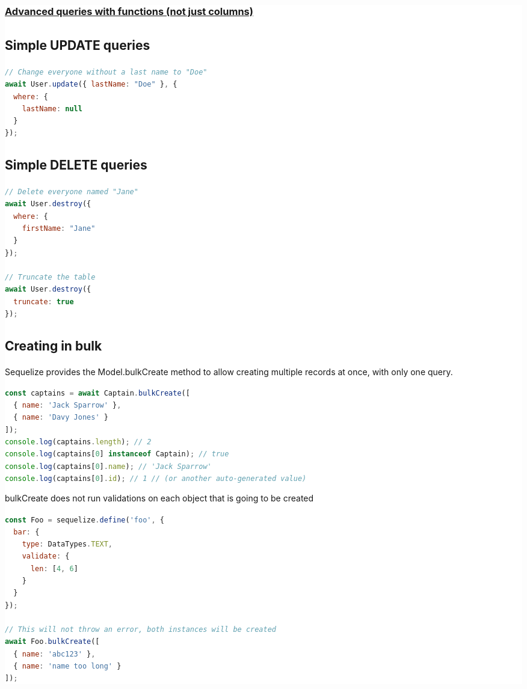 ### [Advanced queries with functions (not just columns)](https://sequelize.org/docs/v6/core-concepts/model-querying-basics/#advanced-queries-with-functions-not-just-columns)

## Simple UPDATE queries

```javascript
// Change everyone without a last name to "Doe"
await User.update({ lastName: "Doe" }, {
  where: {
    lastName: null
  }
});
```

## Simple DELETE queries

```javascript
// Delete everyone named "Jane"
await User.destroy({
  where: {
    firstName: "Jane"
  }
});

// Truncate the table
await User.destroy({
  truncate: true
});
```

## Creating in bulk

Sequelize provides the Model.bulkCreate method to allow creating multiple records at once, with only one query.

```javascript
const captains = await Captain.bulkCreate([
  { name: 'Jack Sparrow' },
  { name: 'Davy Jones' }
]);
console.log(captains.length); // 2
console.log(captains[0] instanceof Captain); // true
console.log(captains[0].name); // 'Jack Sparrow'
console.log(captains[0].id); // 1 // (or another auto-generated value)
```

bulkCreate does not run validations on each object that is going to be created

```javascript
const Foo = sequelize.define('foo', {
  bar: {
    type: DataTypes.TEXT,
    validate: {
      len: [4, 6]
    }
  }
});

// This will not throw an error, both instances will be created
await Foo.bulkCreate([
  { name: 'abc123' },
  { name: 'name too long' }
]);

```